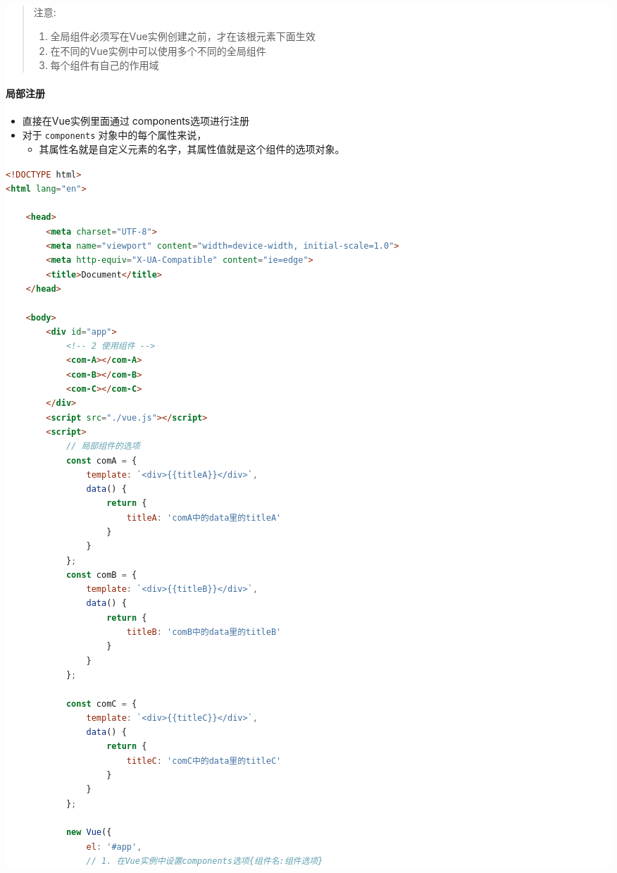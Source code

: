 

> 注意:
>
> 1. 全局组件必须写在Vue实例创建之前，才在该根元素下面生效
> 2. 在不同的Vue实例中可以使用多个不同的全局组件
> 3. 每个组件有自己的作用域



#### 局部注册

- 直接在Vue实例里面通过 components选项进行注册
- 对于 `components` 对象中的每个属性来说，
  - 其属性名就是自定义元素的名字，其属性值就是这个组件的选项对象。 

```html
<!DOCTYPE html>
<html lang="en">

    <head>
        <meta charset="UTF-8">
        <meta name="viewport" content="width=device-width, initial-scale=1.0">
        <meta http-equiv="X-UA-Compatible" content="ie=edge">
        <title>Document</title>
    </head>

    <body>
        <div id="app">
            <!-- 2 使用组件 -->
            <com-A></com-A>
            <com-B></com-B>
            <com-C></com-C>
        </div>
        <script src="./vue.js"></script>
        <script>
            // 局部组件的选项
            const comA = {
                template: `<div>{{titleA}}</div>`,
                data() {
                    return {
                        titleA: 'comA中的data里的titleA'
                    }
                }
            };
            const comB = {
                template: `<div>{{titleB}}</div>`,
                data() {
                    return {
                        titleB: 'comB中的data里的titleB'
                    }
                }
            };

            const comC = {
                template: `<div>{{titleC}}</div>`,
                data() {
                    return {
                        titleC: 'comC中的data里的titleC'
                    }
                }
            };

            new Vue({
                el: '#app',
                // 1. 在Vue实例中设置components选项{组件名:组件选项}
```